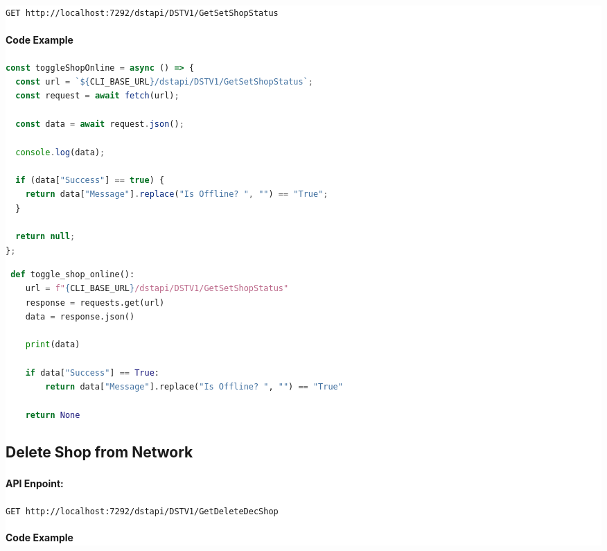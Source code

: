 ```
GET http://localhost:7292/dstapi/DSTV1/GetSetShopStatus
```

#### Code Example

<Tabs>
<TabItem value="js" label="NodeJS">

```js
const toggleShopOnline = async () => {
  const url = `${CLI_BASE_URL}/dstapi/DSTV1/GetSetShopStatus`;
  const request = await fetch(url);

  const data = await request.json();

  console.log(data);

  if (data["Success"] == true) {
    return data["Message"].replace("Is Offline? ", "") == "True";
  }

  return null;
};
```

</TabItem>

<TabItem value="py" label="Python">

```python
 def toggle_shop_online():
    url = f"{CLI_BASE_URL}/dstapi/DSTV1/GetSetShopStatus"
    response = requests.get(url)
    data = response.json()

    print(data)

    if data["Success"] == True:
        return data["Message"].replace("Is Offline? ", "") == "True"

    return None
```

</TabItem>
</Tabs>

## Delete Shop from Network

#### API Enpoint:

```
GET http://localhost:7292/dstapi/DSTV1/GetDeleteDecShop
```

#### Code Example
